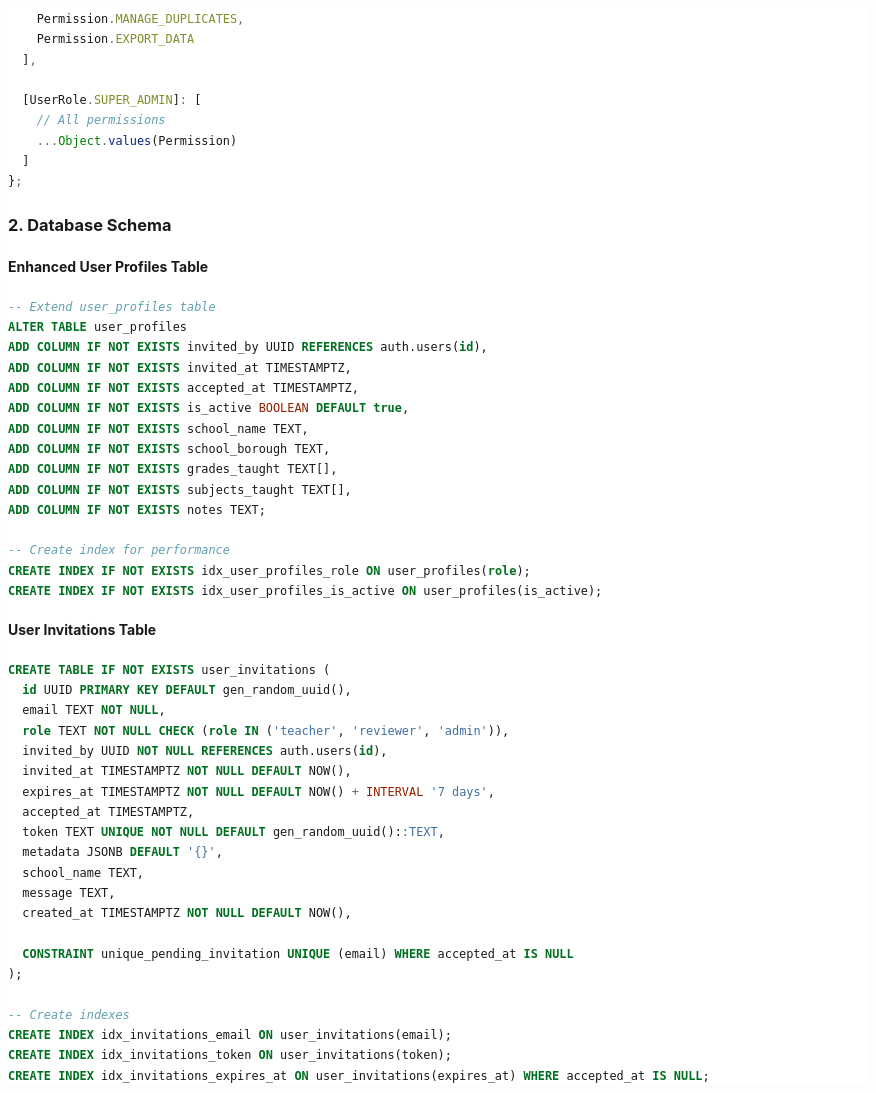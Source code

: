 ```typescript
    Permission.MANAGE_DUPLICATES,
    Permission.EXPORT_DATA
  ],
  
  [UserRole.SUPER_ADMIN]: [
    // All permissions
    ...Object.values(Permission)
  ]
};
```

### 2. Database Schema

#### Enhanced User Profiles Table

```sql
-- Extend user_profiles table
ALTER TABLE user_profiles
ADD COLUMN IF NOT EXISTS invited_by UUID REFERENCES auth.users(id),
ADD COLUMN IF NOT EXISTS invited_at TIMESTAMPTZ,
ADD COLUMN IF NOT EXISTS accepted_at TIMESTAMPTZ,
ADD COLUMN IF NOT EXISTS is_active BOOLEAN DEFAULT true,
ADD COLUMN IF NOT EXISTS school_name TEXT,
ADD COLUMN IF NOT EXISTS school_borough TEXT,
ADD COLUMN IF NOT EXISTS grades_taught TEXT[],
ADD COLUMN IF NOT EXISTS subjects_taught TEXT[],
ADD COLUMN IF NOT EXISTS notes TEXT;

-- Create index for performance
CREATE INDEX IF NOT EXISTS idx_user_profiles_role ON user_profiles(role);
CREATE INDEX IF NOT EXISTS idx_user_profiles_is_active ON user_profiles(is_active);
```

#### User Invitations Table

```sql
CREATE TABLE IF NOT EXISTS user_invitations (
  id UUID PRIMARY KEY DEFAULT gen_random_uuid(),
  email TEXT NOT NULL,
  role TEXT NOT NULL CHECK (role IN ('teacher', 'reviewer', 'admin')),
  invited_by UUID NOT NULL REFERENCES auth.users(id),
  invited_at TIMESTAMPTZ NOT NULL DEFAULT NOW(),
  expires_at TIMESTAMPTZ NOT NULL DEFAULT NOW() + INTERVAL '7 days',
  accepted_at TIMESTAMPTZ,
  token TEXT UNIQUE NOT NULL DEFAULT gen_random_uuid()::TEXT,
  metadata JSONB DEFAULT '{}',
  school_name TEXT,
  message TEXT,
  created_at TIMESTAMPTZ NOT NULL DEFAULT NOW(),
  
  CONSTRAINT unique_pending_invitation UNIQUE (email) WHERE accepted_at IS NULL
);

-- Create indexes
CREATE INDEX idx_invitations_email ON user_invitations(email);
CREATE INDEX idx_invitations_token ON user_invitations(token);
CREATE INDEX idx_invitations_expires_at ON user_invitations(expires_at) WHERE accepted_at IS NULL;
```


  [UserRole.TEACHER]: [
  [UserRole.REVIEWER]: [
  [UserRole.ADMIN]: [